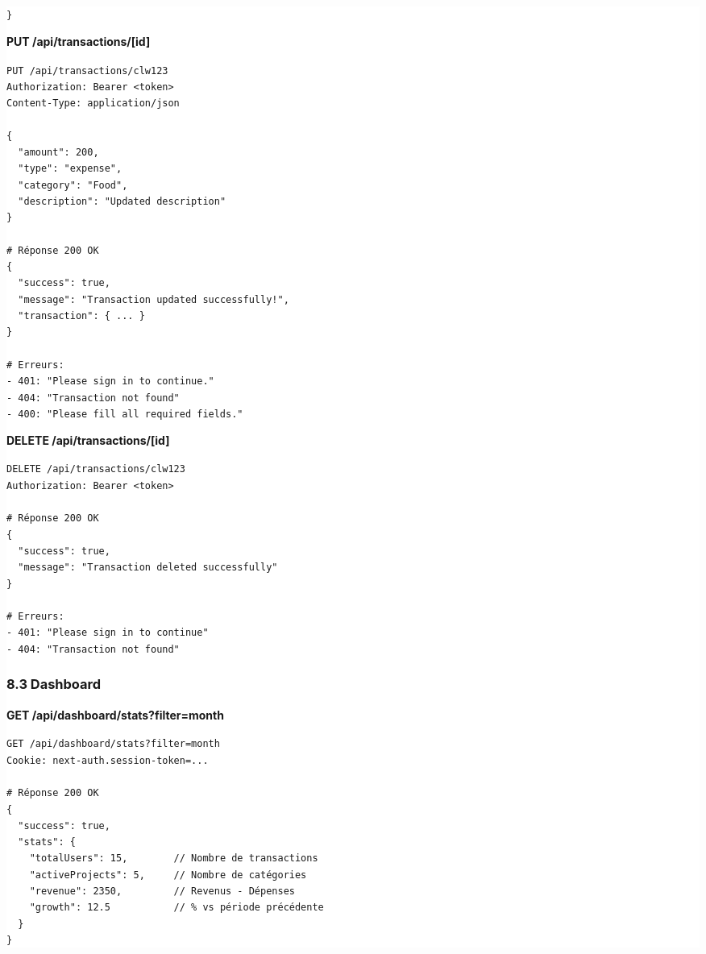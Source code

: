 ```http
}
```

**PUT /api/transactions/[id]**
```http
PUT /api/transactions/clw123
Authorization: Bearer <token>
Content-Type: application/json

{
  "amount": 200,
  "type": "expense",
  "category": "Food",
  "description": "Updated description"
}

# Réponse 200 OK
{
  "success": true,
  "message": "Transaction updated successfully!",
  "transaction": { ... }
}

# Erreurs:
- 401: "Please sign in to continue."
- 404: "Transaction not found"
- 400: "Please fill all required fields."
```

**DELETE /api/transactions/[id]**
```http
DELETE /api/transactions/clw123
Authorization: Bearer <token>

# Réponse 200 OK
{
  "success": true,
  "message": "Transaction deleted successfully"
}

# Erreurs:
- 401: "Please sign in to continue"
- 404: "Transaction not found"
```

### 8.3 Dashboard

**GET /api/dashboard/stats?filter=month**
```http
GET /api/dashboard/stats?filter=month
Cookie: next-auth.session-token=...

# Réponse 200 OK
{
  "success": true,
  "stats": {
    "totalUsers": 15,        // Nombre de transactions
    "activeProjects": 5,     // Nombre de catégories
    "revenue": 2350,         // Revenus - Dépenses
    "growth": 12.5           // % vs période précédente
  }
}
```
